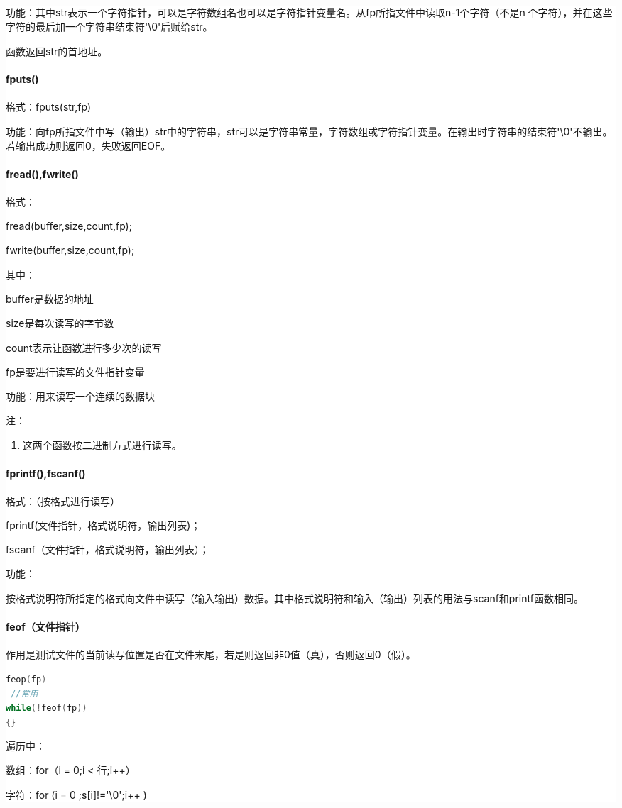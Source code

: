 功能：其中str表示一个字符指针，可以是字符数组名也可以是字符指针变量名。从fp所指文件中读取n-1个字符（不是n 个字符），并在这些字符的最后加一个字符串结束符'\0'后赋给str。

函数返回str的首地址。

#### **fputs()**

格式：fputs(str,fp)

功能：向fp所指文件中写（输出）str中的字符串，str可以是字符串常量，字符数组或字符指针变量。在输出时字符串的结束符'\0'不输出。若输出成功则返回0，失败返回EOF。

#### **fread(),fwrite()**

格式：

fread(buffer,size,count,fp);

fwrite(buffer,size,count,fp);

其中：

buffer是数据的地址

size是每次读写的字节数

count表示让函数进行多少次的读写

fp是要进行读写的文件指针变量

功能：用来读写一个连续的数据块

注：

1. 这两个函数按二进制方式进行读写。

#### **fprintf(),fscanf()**

格式：（按格式进行读写）

fprintf(文件指针，格式说明符，输出列表)；

fscanf（文件指针，格式说明符，输出列表）；

功能：

按格式说明符所指定的格式向文件中读写（输入输出）数据。其中格式说明符和输入（输出）列表的用法与scanf和printf函数相同。

#### **feof（文件指针）**

作用是测试文件的当前读写位置是否在文件末尾，若是则返回非0值（真），否则返回0（假）。

```c
feop(fp)
 //常用
while(!feof(fp))
{}
```

遍历中：

数组：for（i = 0;i < 行;i++）

字符：for   (i = 0 ;s[i]!='\0';i++ )

